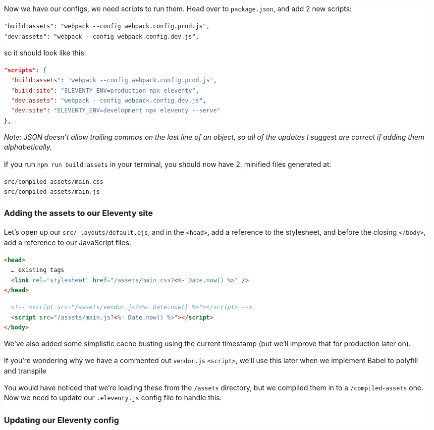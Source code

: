 Now we have our configs, we need scripts to run them. Head over to `package.json`, and add 2 new scripts:

```
"build:assets": "webpack --config webpack.config.prod.js",
"dev:assets": "webpack --config webpack.config.dev.js",
```

so it should look like this:

```json
"scripts": {
  "build:assets": "webpack --config webpack.config.prod.js",
  "build:site": "ELEVENTY_ENV=production npx eleventy",
  "dev:assets": "webpack --config webpack.config.dev.js",
  "dev:site": "ELEVENTY_ENV=development npx eleventy --serve"
},
```

*Note: JSON doesn’t allow trailing commas on the last line of an object, so all of the updates I suggest are correct if adding them alphabetically.*

If you run `npm run build:assets` in your terminal, you should now have 2, minified files generated at:

```
src/compiled-assets/main.css
src/compiled-assets/main.js
```

### Adding the assets to our Eleventy site

Let’s open up our `src/_layouts/default.ejs`, and in the `<head>`, add a reference to the stylesheet, and before the closing `</body>`, add a reference to our JavaScript files.

```html
<head>
  … existing tags
  <link rel="stylesheet" href="/assets/main.css?<%- Date.now() %>" />
</head>
```

```html
  <!-- <script src="/assets/vendor.js?<%- Date.now() %>"></script> -->
  <script src="/assets/main.js?<%- Date.now() %>"></script>
</body>
```

We’ve also added some simplistic cache busting using the current timestamp (but we’ll improve that for production later on).

If you’re wondering why we have a commented out `vendor.js` `<script>`, we’ll use this later when we implement Babel to polyfill and transpile

You would have noticed that we’re loading these from the `/assets` directory, but we compiled them in to a `/compiled-assets` one. Now we need to update our `.eleventy.js` config file to handle this.

### Updating our Eleventy config
